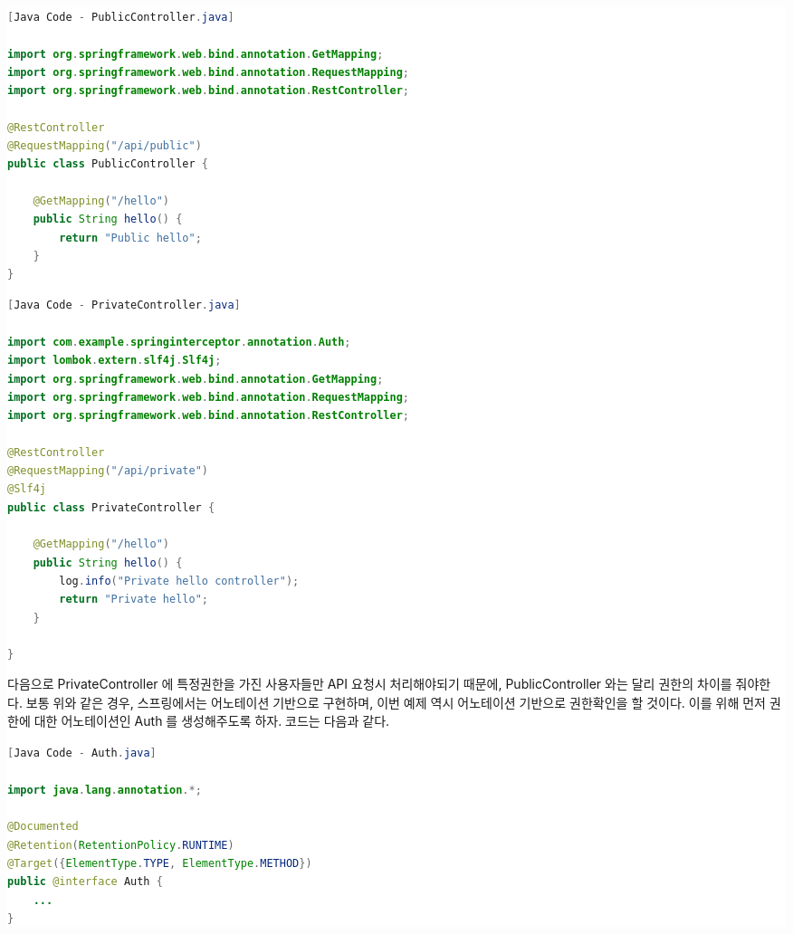 ```java
[Java Code - PublicController.java]

import org.springframework.web.bind.annotation.GetMapping;
import org.springframework.web.bind.annotation.RequestMapping;
import org.springframework.web.bind.annotation.RestController;

@RestController
@RequestMapping("/api/public")
public class PublicController {

    @GetMapping("/hello")
    public String hello() {
        return "Public hello";
    }
}
```

```java
[Java Code - PrivateController.java]

import com.example.springinterceptor.annotation.Auth;
import lombok.extern.slf4j.Slf4j;
import org.springframework.web.bind.annotation.GetMapping;
import org.springframework.web.bind.annotation.RequestMapping;
import org.springframework.web.bind.annotation.RestController;

@RestController
@RequestMapping("/api/private")
@Slf4j
public class PrivateController {

    @GetMapping("/hello")
    public String hello() {
        log.info("Private hello controller");
        return "Private hello";
    }

}
```

다음으로 PrivateController 에 특정권한을 가진 사용자들만 API 요청시 처리해야되기 때문에, PublicController 와는 달리 권한의 차이를 줘야한다. 보통 위와 같은 경우, 스프링에서는 어노테이션 기반으로 구현하며, 이번 예제 역시 어노테이션 기반으로 권한확인을 할 것이다. 이를 위해 먼저 권한에 대한 어노테이션인 Auth 를 생성해주도록 하자. 코드는 다음과 같다.<br>

```java
[Java Code - Auth.java]

import java.lang.annotation.*;

@Documented
@Retention(RetentionPolicy.RUNTIME)
@Target({ElementType.TYPE, ElementType.METHOD})
public @interface Auth {
    ...
}
```
